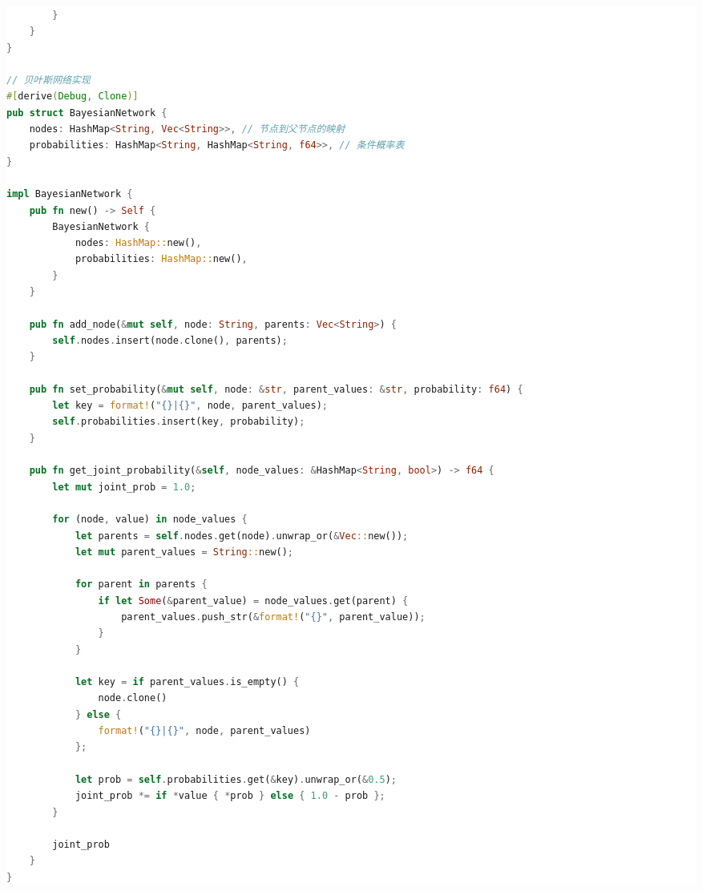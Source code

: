 ```rust
        }
    }
}

// 贝叶斯网络实现
#[derive(Debug, Clone)]
pub struct BayesianNetwork {
    nodes: HashMap<String, Vec<String>>, // 节点到父节点的映射
    probabilities: HashMap<String, HashMap<String, f64>>, // 条件概率表
}

impl BayesianNetwork {
    pub fn new() -> Self {
        BayesianNetwork {
            nodes: HashMap::new(),
            probabilities: HashMap::new(),
        }
    }
    
    pub fn add_node(&mut self, node: String, parents: Vec<String>) {
        self.nodes.insert(node.clone(), parents);
    }
    
    pub fn set_probability(&mut self, node: &str, parent_values: &str, probability: f64) {
        let key = format!("{}|{}", node, parent_values);
        self.probabilities.insert(key, probability);
    }
    
    pub fn get_joint_probability(&self, node_values: &HashMap<String, bool>) -> f64 {
        let mut joint_prob = 1.0;
        
        for (node, value) in node_values {
            let parents = self.nodes.get(node).unwrap_or(&Vec::new());
            let mut parent_values = String::new();
            
            for parent in parents {
                if let Some(&parent_value) = node_values.get(parent) {
                    parent_values.push_str(&format!("{}", parent_value));
                }
            }
            
            let key = if parent_values.is_empty() {
                node.clone()
            } else {
                format!("{}|{}", node, parent_values)
            };
            
            let prob = self.probabilities.get(&key).unwrap_or(&0.5);
            joint_prob *= if *value { *prob } else { 1.0 - prob };
        }
        
        joint_prob
    }
}
```
